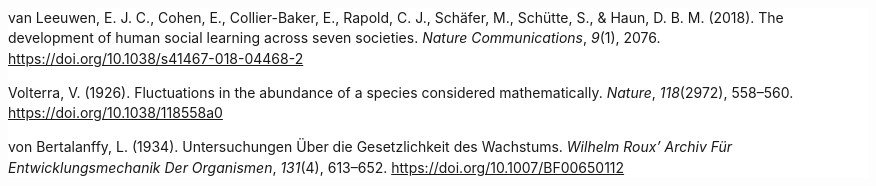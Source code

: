 <div id="ref-vanleeuwenDevelopmentHumanSocial2018">

van Leeuwen, E. J. C., Cohen, E., Collier-Baker, E., Rapold, C. J.,
Schäfer, M., Schütte, S., & Haun, D. B. M. (2018). The development of
human social learning across seven societies. *Nature Communications*,
*9*(1), 2076. <https://doi.org/10.1038/s41467-018-04468-2>

</div>

<div id="ref-volterraFluctuationsAbundanceSpecies1926">

Volterra, V. (1926). Fluctuations in the abundance of a species
considered mathematically. *Nature*, *118*(2972), 558–560.
<https://doi.org/10.1038/118558a0>

</div>

<div id="ref-vonbertalanffyUntersuchungenUeberGesetzlichkeit1934">

von Bertalanffy, L. (1934). Untersuchungen Über die Gesetzlichkeit des
Wachstums. *Wilhelm Roux’ Archiv Für Entwicklungsmechanik Der
Organismen*, *131*(4), 613–652. <https://doi.org/10.1007/BF00650112>

</div>

</div>
